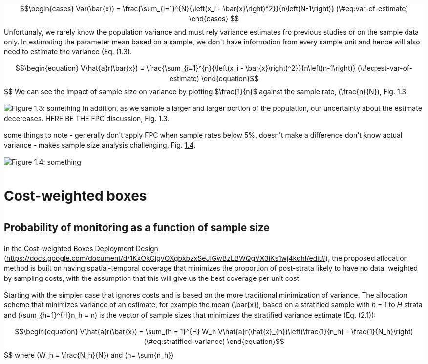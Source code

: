$$\begin{cases} 
  Var(\bar{x}) = \frac{\sum_{i=1}^{N}{\left(x_i - \bar{x}\right)^2}}{n\left(N-1\right)}  
  (\#eq:var-of-estimate)
\end{cases}
$$
Unfortunaly, we rarely know the population variance and must rely variance
estimates fro previous studies or on the sample data only. In estimating the
parameter mean based on a sample, we don't have information from every sample
unit and hence will also need to estimate the variance
(Eq. (1.3). 

$$\begin{equation} 
  V\hat{a}r(\bar{x}) = \frac{\sum_{i=1}^{n}{\left(x_i - \bar{x}\right)^2}}{n\left(n-1\right)}  
  (\#eq:est-var-of-estimate)
\end{equation}$$
$$
We can see the impact of sample size on variance by plotting $\frac{1}{n}$
against the sample rate, \(\frac{n}{N}\), Fig. <a href="#fig:gg-n-fpc-scaling-plt">1.3</a>.

![Figure 1.3: something](images/gg-n-fpc-scaling-plt-1.png)
In addition, as we sample a larger and larger portion of the population, our
uncertainty about the estimate decereases. HERE BE THE FPC discussion, Fig.
<a href="#fig:gg-n-fpc-scaling-plt">1.3</a>.

some things to note -
generally don't apply FPC when sample rates below 5%, doesn't make a difference
don't know actual variance - makes sample size analysis challenging, Fig.
<a href="#fig:gg-totl-scaling-plt">1.4</a>.

![Figure 1.4: something](images/gg-totl-scaling-plt-1.png)

# Cost-weighted boxes

## Probability of monitoring as a function of sample size

In the
[Cost-weighted Boxes Deployment
Design](https://docs.google.com/document/d/1KxOkCigvOXgbxbzxSeJIGwBzLBWQgVX3iKs1wj4kdhI/edit#)
(<https://docs.google.com/document/d/1KxOkCigvOXgbxbzxSeJIGwBzLBWQgVX3iKs1wj4kdhI/edit#>),
the proposed allocation method is built on having spatial-temporal coverage that
minimizes the proportion of post-strata likely to have no data, weighted by
sampling costs, with the assumption that this will give us the best coverage per
unit cost. 

Starting with the simpler case that ignores costs and is based on the more
traditional minimization of variance. The allocation scheme that minimizes
variance of an estimate, for example the mean \(\bar{x}\), based on a stratified
sample with *h* = 1 to *H* strata and \(\sum_{h=1}^{H}n_h = n\) is the vector of
sample sizes that minimizes the stratified variance estimate (Eq. (2.1)):

$$\begin{equation} 
  V\hat{a}r(\bar{x}) = \sum_{h = 1}^{H}
W_h V\hat{a}r(\hat{x}_{h})\left(\frac{1}{n_h} - \frac{1}{N_h}\right)  
 (\#eq:stratified-variance) 
\end{equation}$$
$$ 
where \(W_h = \frac{N_h}{N}\) and \(n= \sum{n_h}\)
